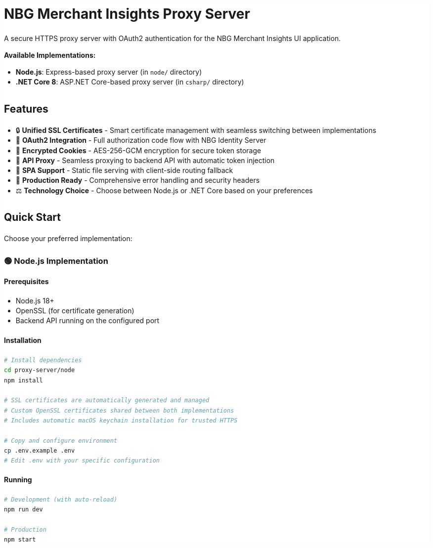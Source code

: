 # NBG Merchant Insights Proxy Server

A secure HTTPS proxy server with OAuth2 authentication for the NBG Merchant Insights UI application.

**Available Implementations:**
- **Node.js**: Express-based proxy server (in `node/` directory)
- **.NET Core 8**: ASP.NET Core-based proxy server (in `csharp/` directory)

## Features

- 🔒 **Unified SSL Certificates** - Smart certificate management with seamless switching between implementations
- 🔐 **OAuth2 Integration** - Full authorization code flow with NBG Identity Server
- 🍪 **Encrypted Cookies** - AES-256-GCM encryption for secure token storage
- 🔄 **API Proxy** - Seamless proxying to backend API with automatic token injection
- 📱 **SPA Support** - Static file serving with client-side routing fallback
- 🚀 **Production Ready** - Comprehensive error handling and security headers
- ⚖️ **Technology Choice** - Choose between Node.js or .NET Core based on your preferences

## Quick Start

Choose your preferred implementation:

### 🟢 Node.js Implementation

#### Prerequisites
- Node.js 18+ 
- OpenSSL (for certificate generation)
- Backend API running on the configured port

#### Installation
```bash
# Install dependencies
cd proxy-server/node
npm install

# SSL certificates are automatically generated and managed
# Custom OpenSSL certificates shared between both implementations
# Includes automatic macOS keychain installation for trusted HTTPS

# Copy and configure environment
cp .env.example .env
# Edit .env with your specific configuration
```

#### Running
```bash
# Development (with auto-reload)
npm run dev

# Production
npm start
```

